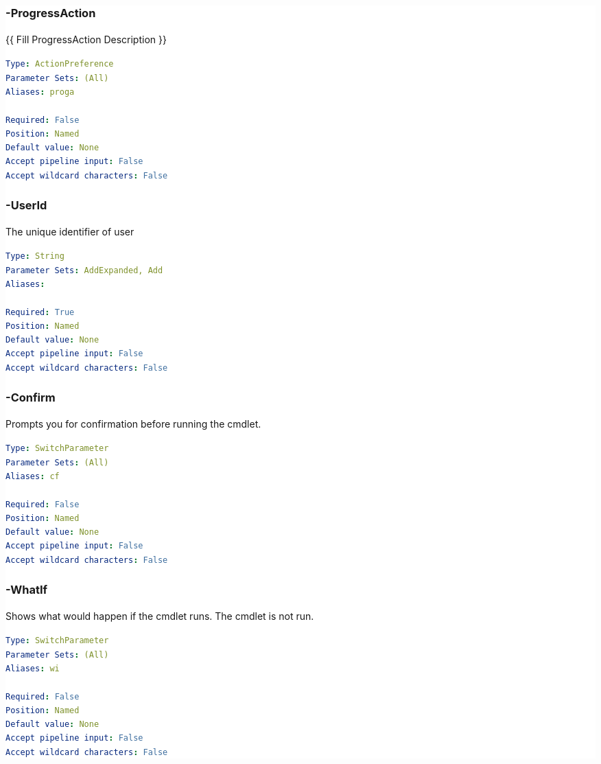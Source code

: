 ### -ProgressAction
{{ Fill ProgressAction Description }}

```yaml
Type: ActionPreference
Parameter Sets: (All)
Aliases: proga

Required: False
Position: Named
Default value: None
Accept pipeline input: False
Accept wildcard characters: False
```

### -UserId
The unique identifier of user

```yaml
Type: String
Parameter Sets: AddExpanded, Add
Aliases:

Required: True
Position: Named
Default value: None
Accept pipeline input: False
Accept wildcard characters: False
```

### -Confirm
Prompts you for confirmation before running the cmdlet.

```yaml
Type: SwitchParameter
Parameter Sets: (All)
Aliases: cf

Required: False
Position: Named
Default value: None
Accept pipeline input: False
Accept wildcard characters: False
```

### -WhatIf
Shows what would happen if the cmdlet runs.
The cmdlet is not run.

```yaml
Type: SwitchParameter
Parameter Sets: (All)
Aliases: wi

Required: False
Position: Named
Default value: None
Accept pipeline input: False
Accept wildcard characters: False
```
